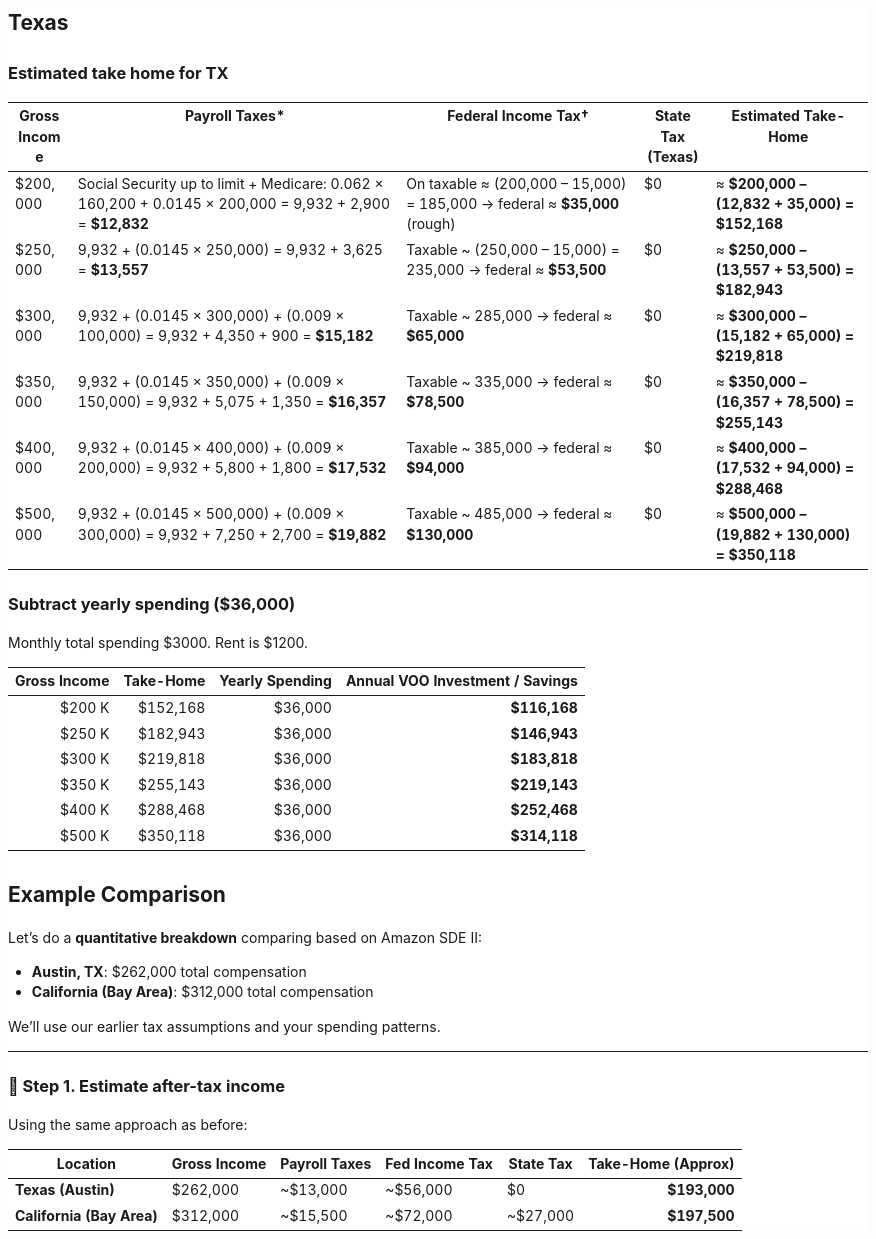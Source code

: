  
## Texas

### Estimated take home for TX

| Gross Income | Payroll Taxes*                                                                                           | Federal Income Tax†                                                       | State Tax (Texas) | Estimated Take-Home                            |
| ------------ | -------------------------------------------------------------------------------------------------------- | ------------------------------------------------------------------------- | ----------------- | ---------------------------------------------- |
| $200,000     | Social Security up to limit + Medicare: 0.062 × 160,200 + 0.0145 × 200,000 = 9,932 + 2,900 = **$12,832** | On taxable ≈ (200,000 – 15,000) = 185,000 → federal ≈ **$35,000** (rough) | $0                | ≈ **$200,000 – (12,832 + 35,000) = $152,168**  |
| $250,000     | 9,932 + (0.0145 × 250,000) = 9,932 + 3,625 = **$13,557**                                                 | Taxable ~ (250,000 – 15,000) = 235,000 → federal ≈ **$53,500**            | $0                | ≈ **$250,000 – (13,557 + 53,500) = $182,943**  |
| $300,000     | 9,932 + (0.0145 × 300,000) + (0.009 × 100,000) = 9,932 + 4,350 + 900 = **$15,182**                       | Taxable ~ 285,000 → federal ≈ **$65,000**                                 | $0                | ≈ **$300,000 – (15,182 + 65,000) = $219,818**  |
| $350,000     | 9,932 + (0.0145 × 350,000) + (0.009 × 150,000) = 9,932 + 5,075 + 1,350 = **$16,357**                     | Taxable ~ 335,000 → federal ≈ **$78,500**                                 | $0                | ≈ **$350,000 – (16,357 + 78,500) = $255,143**  |
| $400,000     | 9,932 + (0.0145 × 400,000) + (0.009 × 200,000) = 9,932 + 5,800 + 1,800 = **$17,532**                     | Taxable ~ 385,000 → federal ≈ **$94,000**                                 | $0                | ≈ **$400,000 – (17,532 + 94,000) = $288,468**  |
| $500,000     | 9,932 + (0.0145 × 500,000) + (0.009 × 300,000) = 9,932 + 7,250 + 2,700 = **$19,882**                     | Taxable ~ 485,000 → federal ≈ **$130,000**                                | $0                | ≈ **$500,000 – (19,882 + 130,000) = $350,118** |


### Subtract yearly spending ($36,000)

Monthly total spending $3000. Rent is $1200. 

| Gross Income | Take-Home | Yearly Spending | **Annual VOO Investment / Savings** |
| -----------: | --------: | --------------: | ----------------------------------: |
|       $200 K |  $152,168 |         $36,000 |                        **$116,168** |
|       $250 K |  $182,943 |         $36,000 |                        **$146,943** |
|       $300 K |  $219,818 |         $36,000 |                        **$183,818** |
|       $350 K |  $255,143 |         $36,000 |                        **$219,143** |
|       $400 K |  $288,468 |         $36,000 |                        **$252,468** |
|       $500 K |  $350,118 |         $36,000 |                        **$314,118** |

## Example Comparison

 Let’s do a **quantitative breakdown** comparing based on Amazon SDE II: 

* **Austin, TX**: $262,000 total compensation
* **California (Bay Area)**: $312,000 total compensation

We’ll use our earlier tax assumptions and your spending patterns.

---

### 🧾 Step 1. Estimate after-tax income

Using the same approach as before:

| Location                  | Gross Income | Payroll Taxes | Fed Income Tax | State Tax | **Take-Home (Approx)** |
| ------------------------- | ------------ | ------------- | -------------- | --------- | ---------------------: |
| **Texas (Austin)**        | $262,000     | ~$13,000      | ~$56,000       | $0        |           **$193,000** |
| **California (Bay Area)** | $312,000     | ~$15,500      | ~$72,000       | ~$27,000  |           **$197,500** |
